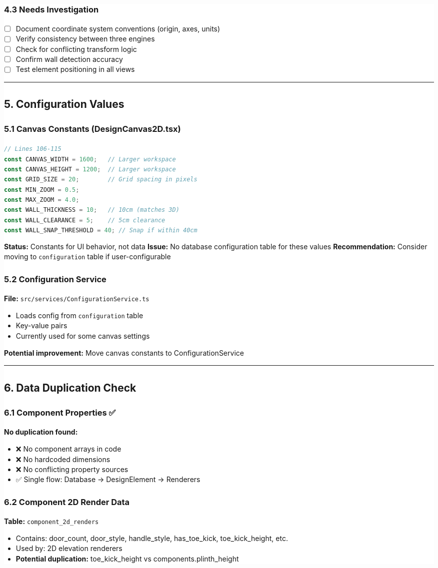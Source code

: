 ### 4.3 Needs Investigation
- [ ] Document coordinate system conventions (origin, axes, units)
- [ ] Verify consistency between three engines
- [ ] Check for conflicting transform logic
- [ ] Confirm wall detection accuracy
- [ ] Test element positioning in all views

---

## 5. Configuration Values

### 5.1 Canvas Constants (DesignCanvas2D.tsx)
```typescript
// Lines 106-115
const CANVAS_WIDTH = 1600;   // Larger workspace
const CANVAS_HEIGHT = 1200;  // Larger workspace
const GRID_SIZE = 20;        // Grid spacing in pixels
const MIN_ZOOM = 0.5;
const MAX_ZOOM = 4.0;
const WALL_THICKNESS = 10;   // 10cm (matches 3D)
const WALL_CLEARANCE = 5;    // 5cm clearance
const WALL_SNAP_THRESHOLD = 40; // Snap if within 40cm
```

**Status:** Constants for UI behavior, not data
**Issue:** No database configuration table for these values
**Recommendation:** Consider moving to `configuration` table if user-configurable

### 5.2 Configuration Service
**File:** `src/services/ConfigurationService.ts`
- Loads config from `configuration` table
- Key-value pairs
- Currently used for some canvas settings

**Potential improvement:** Move canvas constants to ConfigurationService

---

## 6. Data Duplication Check

### 6.1 Component Properties ✅
**No duplication found:**
- ❌ No component arrays in code
- ❌ No hardcoded dimensions
- ❌ No conflicting property sources
- ✅ Single flow: Database → DesignElement → Renderers

### 6.2 Component 2D Render Data
**Table:** `component_2d_renders`
- Contains: door_count, door_style, handle_style, has_toe_kick, toe_kick_height, etc.
- Used by: 2D elevation renderers
- **Potential duplication:** toe_kick_height vs components.plinth_height
